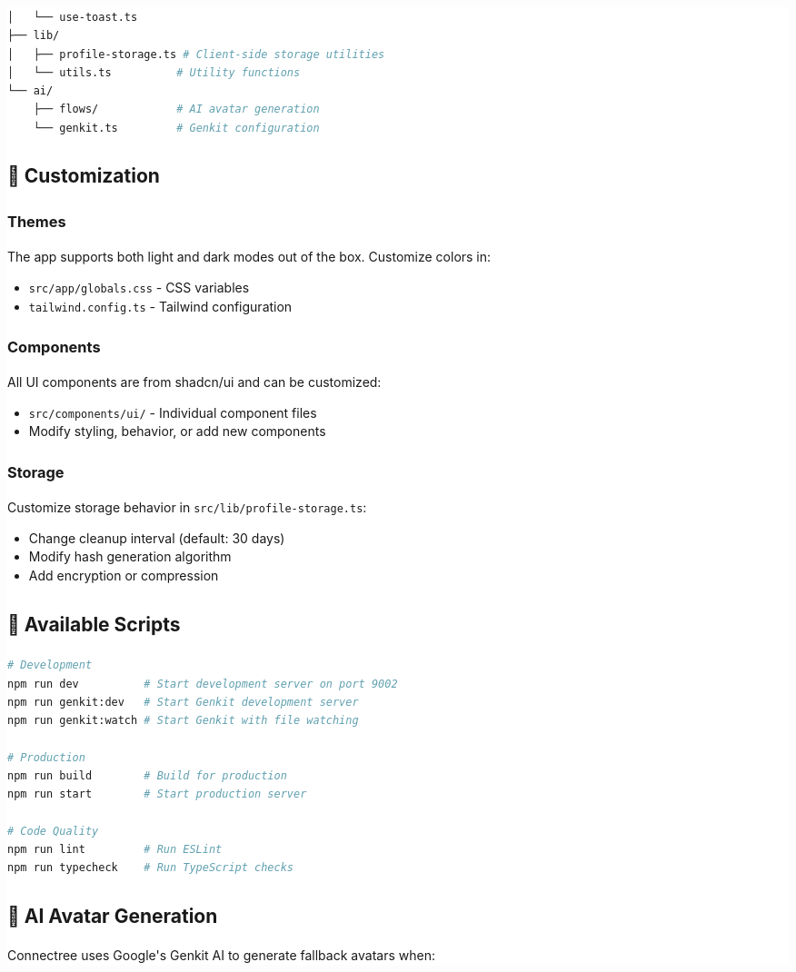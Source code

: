 ```bash
│   └── use-toast.ts
├── lib/
│   ├── profile-storage.ts # Client-side storage utilities
│   └── utils.ts          # Utility functions
└── ai/
    ├── flows/            # AI avatar generation
    └── genkit.ts         # Genkit configuration
```

## 🎨 Customization

### Themes

The app supports both light and dark modes out of the box. Customize colors in:

- `src/app/globals.css` - CSS variables
- `tailwind.config.ts` - Tailwind configuration

### Components
All UI components are from shadcn/ui and can be customized:

- `src/components/ui/` - Individual component files
- Modify styling, behavior, or add new components

### Storage
Customize storage behavior in `src/lib/profile-storage.ts`:

- Change cleanup interval (default: 30 days)
- Modify hash generation algorithm
- Add encryption or compression

## 🔧 Available Scripts

```bash
# Development
npm run dev          # Start development server on port 9002
npm run genkit:dev   # Start Genkit development server
npm run genkit:watch # Start Genkit with file watching

# Production
npm run build        # Build for production
npm run start        # Start production server

# Code Quality
npm run lint         # Run ESLint
npm run typecheck    # Run TypeScript checks
```

## 🤖 AI Avatar Generation

Connectree uses Google's Genkit AI to generate fallback avatars when:
